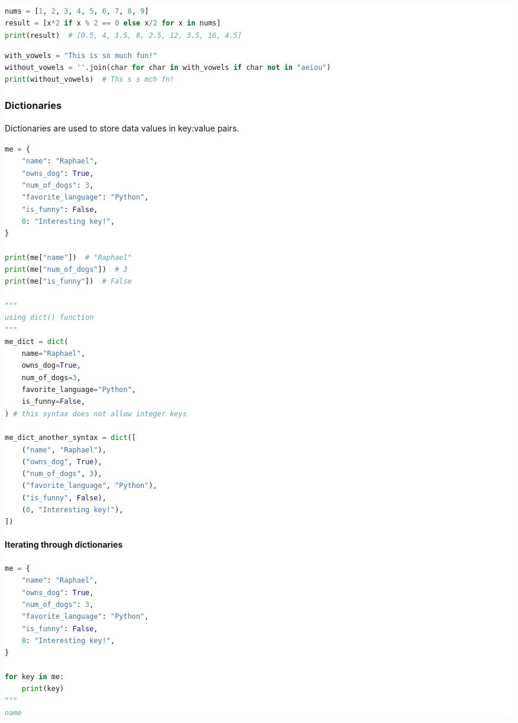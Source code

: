 ```python
nums = [1, 2, 3, 4, 5, 6, 7, 8, 9]
result = [x*2 if x % 2 == 0 else x/2 for x in nums]
print(result)  # [0.5, 4, 1.5, 8, 2.5, 12, 3.5, 16, 4.5]
```

```python
with_vowels = "This is so much fun!"
without_vowels = ''.join(char for char in with_vowels if char not in "aeiou")
print(without_vowels)  # Ths s s mch fn!
```

### Dictionaries

Dictionaries are used to store data values in key:value pairs.

```python
me = {
    "name": "Raphael",
    "owns_dog": True,
    "num_of_dogs": 3,
    "favorite_language": "Python",
    "is_funny": False,
    0: "Interesting key!",
}

print(me["name"])  # "Raphael"
print(me["num_of_dogs"])  # 3
print(me["is_funny"])  # False

"""
using dict() function
"""
me_dict = dict(
    name="Raphael",
    owns_dog=True,
    num_of_dogs=3,
    favorite_language="Python",
    is_funny=False,
) # this syntax does not allow integer keys

me_dict_another_syntax = dict([
    ("name", "Raphael"),
    ("owns_dog", True),
    ("num_of_dogs", 3),
    ("favorite_language", "Python"),
    ("is_funny", False),
    (0, "Interesting key!"),
])
```

#### Iterating through dictionaries

```python
me = {
    "name": "Raphael",
    "owns_dog": True,
    "num_of_dogs": 3,
    "favorite_language": "Python",
    "is_funny": False,
    0: "Interesting key!",
}

for key in me:
    print(key)
"""
name
```